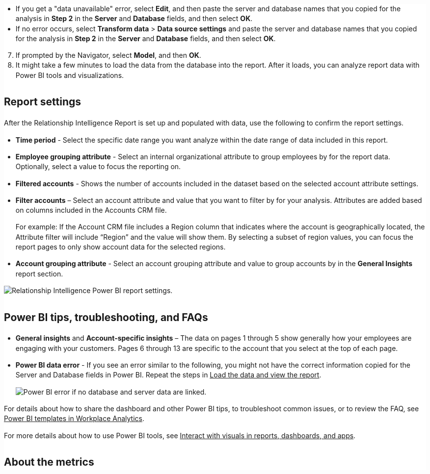    * If you get a "data unavailable" error, select **Edit**, and then paste the server and database names that you copied for the analysis in **Step 2** in the **Server** and **Database** fields, and then select **OK**.
   * If no error occurs, select **Transform data** > **Data source settings** and paste the server and database names that you copied for the analysis in **Step 2** in the **Server** and **Database** fields, and then select **OK**.

7. If prompted by the Navigator, select **Model**, and then **OK**.
8. It might take a few minutes to load the data from the database into the report. After it loads, you can analyze report data with Power BI tools and visualizations.

## Report settings

After the Relationship Intelligence Report is set up and populated with data, use the following to confirm the report settings.

* **Time period** - Select the specific date range you want analyze within the date range of data included in this report.
* **Employee grouping attribute** - Select an internal organizational attribute to group employees by for the report data. Optionally, select a value to focus the reporting on.
* **Filtered accounts** - Shows the number of accounts included in the dataset based on the selected account attribute settings.
* **Filter accounts** – Select an account attribute and value that you want to filter by for your analysis. Attributes are added based on columns included in the Accounts CRM file.

  For example: If the Account CRM file includes a Region column that indicates where the account is geographically located, the Attribute filter will include “Region” and the value will show them. By selecting a subset of region values, you can focus the report pages to only show account data for the selected regions.

* **Account grouping attribute** - Select an account grouping attribute and value to group accounts by in the **General Insights** report section.

![Relationship Intelligence Power BI report settings.](./images/ri-pbi-settings.png)

## Power BI tips, troubleshooting, and FAQs

* **General insights** and **Account-specific insights** – The data on pages 1 through 5 show generally how your employees are engaging with your customers. Pages 6 through 13 are specific to the account that you select at the top of each page.
* **Power BI data error** - If you see an error similar to the following, you might not have the correct information copied for the Server and Database fields in Power BI. Repeat the steps in [Load the data and view the report](#load-the-data-and-view-the-report).

    ![Power BI error if no database and server data are linked.](./images/ri-pbi-error.png)

For details about how to share the dashboard and other Power BI tips, to troubleshoot common issues, or to review the FAQ, see [Power BI templates in Workplace Analytics](/viva/insights/tutorials/power-bi-templates?toc=/viva/insights/use/toc.json&bc=/viva/insights/breadcrumb/toc.json).

For more details about how to use Power BI tools, see [Interact with visuals in reports, dashboards, and apps](/power-bi/consumer/end-user-visualizations).

## About the metrics
